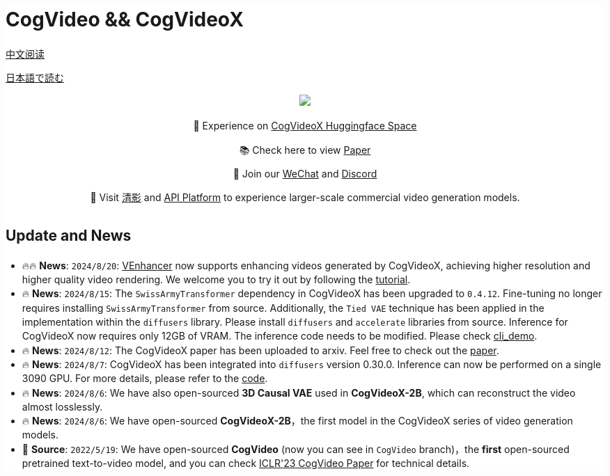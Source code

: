 # CogVideo && CogVideoX

[中文阅读](./README_zh.md)

[日本語で読む](./README_ja.md)

<div align="center">
<img src=resources/logo.svg width="50%"/>
</div>
<p align="center">
🤗 Experience on <a href="https://huggingface.co/spaces/THUDM/CogVideoX" target="_blank">CogVideoX Huggingface Space</a>
</p>
<p align="center">
📚 Check here to view <a href="https://arxiv.org/abs/2408.06072" target="_blank">Paper</a>
</p>
<p align="center">
    👋 Join our <a href="resources/WECHAT.md" target="_blank">WeChat</a> and <a href="https://discord.gg/B94UfuhN" target="_blank">Discord</a> 
</p>
<p align="center">
📍 Visit <a href="https://chatglm.cn/video?fr=osm_cogvideox">清影</a> and <a href="https://open.bigmodel.cn/?utm_campaign=open&_channel_track_key=OWTVNma9">API Platform</a> to experience larger-scale commercial video generation models.
</p>

## Update and News

- 🔥🔥 **News**: ```2024/8/20```: [VEnhancer](https://github.com/Vchitect/VEnhancer) now supports enhancing videos generated by
  CogVideoX, achieving higher resolution and higher quality video rendering. We welcome you to try it out by following
  the [tutorial](tools/venhancer/README_zh.md).
- 🔥 **News**: ```2024/8/15```: The `SwissArmyTransformer` dependency in CogVideoX has been upgraded to `0.4.12`.
  Fine-tuning
  no longer requires installing `SwissArmyTransformer` from source. Additionally, the `Tied VAE` technique has been
  applied in the implementation within the `diffusers` library. Please install `diffusers` and `accelerate` libraries
  from source. Inference for CogVideoX now requires only 12GB of VRAM. The inference code needs to be modified. Please
  check [cli_demo](inference/cli_demo.py).
- 🔥 **News**: ```2024/8/12```: The CogVideoX paper has been uploaded to arxiv. Feel free to check out
  the [paper](https://arxiv.org/abs/2408.06072).
- 🔥 **News**: ```2024/8/7```: CogVideoX has been integrated into `diffusers` version 0.30.0. Inference can now be
  performed
  on a single 3090 GPU. For more details, please refer to the [code](inference/cli_demo.py).
- 🔥 **News**: ```2024/8/6```: We have also open-sourced **3D Causal VAE** used in **CogVideoX-2B**, which can
  reconstruct the video almost losslessly.
- 🔥 **News**: ```2024/8/6```: We have open-sourced **CogVideoX-2B**，the first model in the CogVideoX series of video
  generation models.
- 🌱 **Source**: ```2022/5/19```: We have open-sourced **CogVideo** (now you can see in `CogVideo` branch)，the **first**
  open-sourced pretrained text-to-video model, and you can
  check [ICLR'23 CogVideo Paper](https://arxiv.org/abs/2205.15868) for technical details.
